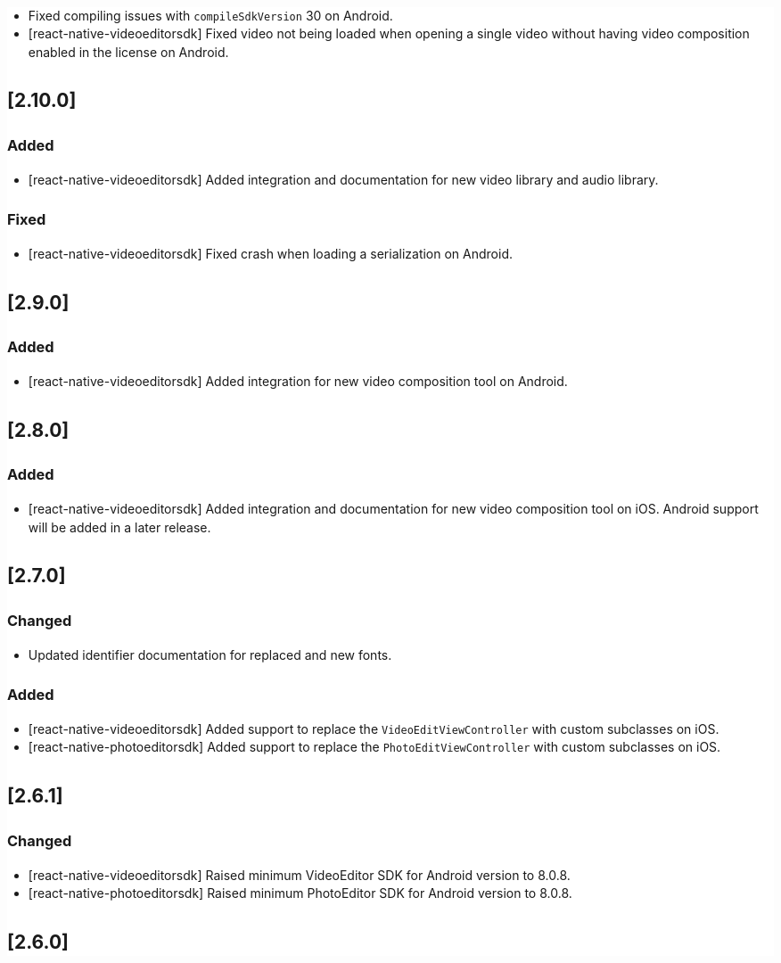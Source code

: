 * Fixed compiling issues with `compileSdkVersion` 30 on Android.
* [react-native-videoeditorsdk] Fixed video not being loaded when opening a single video without having video composition enabled in the license on Android. 

## [2.10.0]

### Added

* [react-native-videoeditorsdk] Added integration and documentation for new video library and audio library.

### Fixed

* [react-native-videoeditorsdk] Fixed crash when loading a serialization on Android.

## [2.9.0]

### Added

* [react-native-videoeditorsdk] Added integration for new video composition tool on Android.

## [2.8.0]

### Added

* [react-native-videoeditorsdk] Added integration and documentation for new video composition tool on iOS. Android support will be added in a later release.

## [2.7.0]

### Changed

* Updated identifier documentation for replaced and new fonts.

### Added

* [react-native-videoeditorsdk] Added support to replace the `VideoEditViewController` with custom subclasses on iOS.
* [react-native-photoeditorsdk] Added support to replace the `PhotoEditViewController` with custom subclasses on iOS.

## [2.6.1]

### Changed

* [react-native-videoeditorsdk] Raised minimum VideoEditor SDK for Android version to 8.0.8.
* [react-native-photoeditorsdk] Raised minimum PhotoEditor SDK for Android version to 8.0.8.

## [2.6.0]

